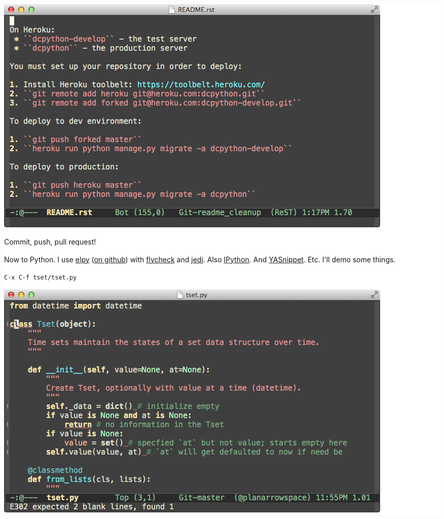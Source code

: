 ![](screenshots/nice_rst.png)

Commit, push, pull request!

Now to Python. I use [elpy][] ([on github][]) with [flycheck][] and
[jedi][]. Also [IPython][]. And [YASnippet][]. Etc. I'll demo some
things.

[elpy]: http://elpy.readthedocs.org/
[on github]: https://github.com/jorgenschaefer/elpy/
[flycheck]: https://github.com/flycheck/flycheck
[jedi]: https://github.com/davidhalter/jedi
[IPython]: http://ipython.org/
[YASnippet]: https://github.com/capitaomorte/yasnippet


    C-x C-f tset/tset.py

![](screenshots/flychecking.png)


[talk]: http://www.meetup.com/DCPython/events/208969552/
[DC Python meetup group]: http://www.meetup.com/DCPython/
[Emacs]: http://www.gnu.org/software/emacs/
[on github]: https://github.com/ajschumacher/emacs_python
[Eddie Welker]: https://twitter.com/edwelker
[video]: https://www.youtube.com/watch?v=eH-epEqLVAs
[Vim]: http://www.vim.org/
[ssh]: http://en.wikipedia.org/wiki/Secure_Shell
[bash]: http://www.gnu.org/software/bash/
[readline]: http://cnswww.cns.cwru.edu/php/chet/readline/rltop.html
[screen]: http://www.gnu.org/software/screen/
[tmux]: http://tmux.sourceforge.net/
[Lisp]: http://en.wikipedia.org/wiki/Emacs_Lisp
[Graphene]: https://github.com/rdallasgray/graphene
[blogs]: http://planet.emacsen.org/
[a DC Python project]: https://github.com/DCPython/dcpython-django/blob/77af0754866780b2eb013f7fb08c13918bd5266c/README.rst
[magit]: http://magit.github.io/
[markdown]: http://daringfireball.net/projects/markdown/
[reStructuredText]: http://docutils.sourceforge.net/rst.html
[project]: https://github.com/ajschumacher/tset
[PEP 8]: http://legacy.python.org/dev/peps/pep-0008/
[scikit-learn]: https://github.com/scikit-learn/scikit-learn
[tweet]: https://twitter.com/planarrowspace/status/519632550902247424
[.emacs.d]: https://github.com/ajschumacher/.emacs.d
[Prelude]: https://github.com/bbatsov/prelude
